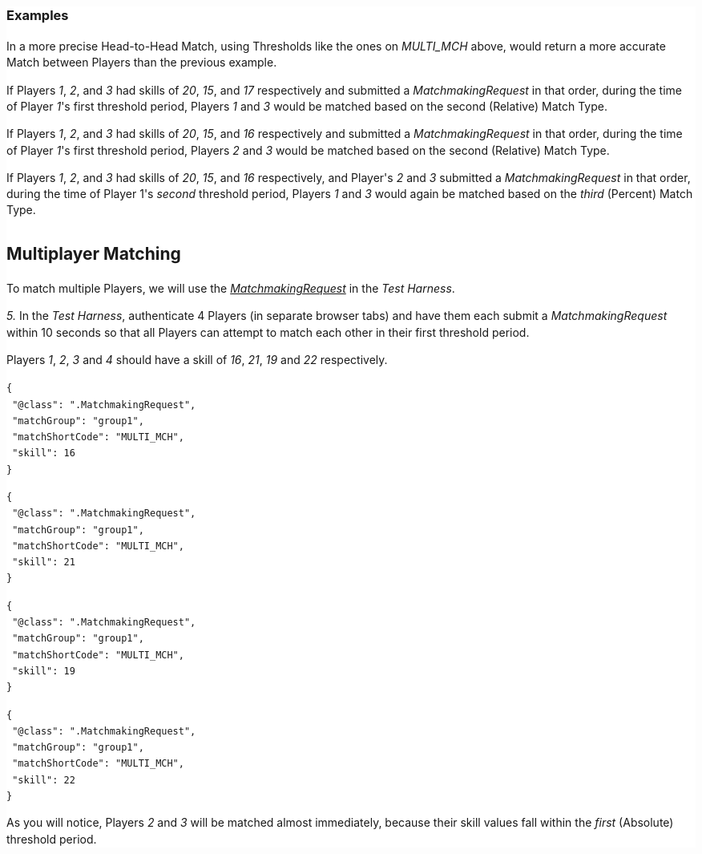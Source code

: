 ### Examples

In a more precise Head-to-Head Match, using Thresholds like the ones on *MULTI_MCH* above, would return a more accurate Match between Players than the previous example.

If Players *1*, *2*, and *3* had skills of *20*, *15*, and *17* respectively and submitted a *MatchmakingRequest* in that order, during the time of Player *1*'s first threshold period, Players *1* and *3* would be matched based on the second (Relative) Match Type.

If Players *1*, *2*, and *3* had skills of *20*, *15*, and *16* respectively and submitted a *MatchmakingRequest* in that order, during the time of Player *1*'s first threshold period, Players *2* and *3* would be matched based on the second (Relative) Match Type.

If Players *1*, *2*, and *3* had skills of *20*, *15*, and *16* respectively, and Player's *2* and *3* submitted a *MatchmakingRequest* in that order, during the time of Player 1's *second* threshold period, Players *1* and *3* would again be matched based on the *third* (Percent) Match Type.  

## Multiplayer Matching

To match multiple Players, we will use the [*MatchmakingRequest*](https://docs.gamesparks.net/documentation/request-api/challenges-request-api/matchmakingrequest) in the *Test Harness*.  

*5.* In the *Test Harness*, authenticate 4 Players (in separate browser tabs) and have them each submit a *MatchmakingRequest* within 10 seconds so that all Players can attempt to match each other in their first threshold period.

Players *1*, *2*, *3* and *4* should have a skill of *16*, *21*, *19* and *22* respectively.

```
{
 "@class": ".MatchmakingRequest",
 "matchGroup": "group1",
 "matchShortCode": "MULTI_MCH",
 "skill": 16
}
```
```
{
 "@class": ".MatchmakingRequest",
 "matchGroup": "group1",
 "matchShortCode": "MULTI_MCH",
 "skill": 21
}
```
```
{
 "@class": ".MatchmakingRequest",
 "matchGroup": "group1",
 "matchShortCode": "MULTI_MCH",
 "skill": 19
}
```
```
{
 "@class": ".MatchmakingRequest",
 "matchGroup": "group1",
 "matchShortCode": "MULTI_MCH",
 "skill": 22
}
```
As you will notice, Players *2* and *3* will be matched almost immediately, because their skill values fall within the *first* (Absolute) threshold period.

